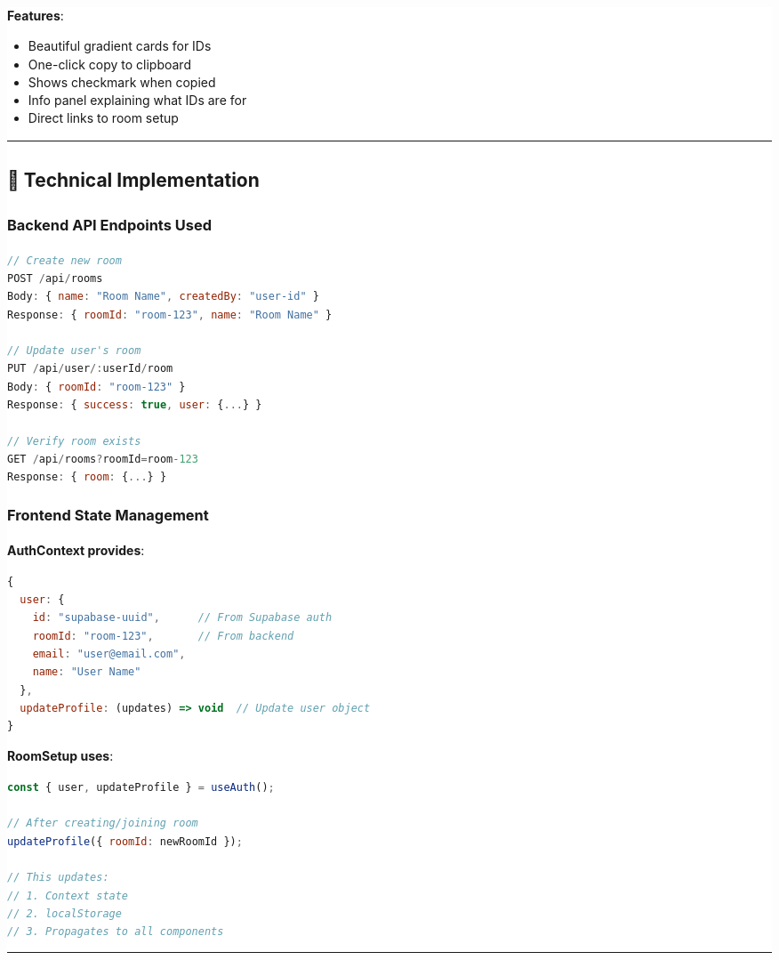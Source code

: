 **Features**:
- Beautiful gradient cards for IDs
- One-click copy to clipboard
- Shows checkmark when copied
- Info panel explaining what IDs are for
- Direct links to room setup

---

## 🔧 Technical Implementation

### Backend API Endpoints Used

```javascript
// Create new room
POST /api/rooms
Body: { name: "Room Name", createdBy: "user-id" }
Response: { roomId: "room-123", name: "Room Name" }

// Update user's room
PUT /api/user/:userId/room
Body: { roomId: "room-123" }
Response: { success: true, user: {...} }

// Verify room exists
GET /api/rooms?roomId=room-123
Response: { room: {...} }
```

### Frontend State Management

**AuthContext provides**:
```javascript
{
  user: {
    id: "supabase-uuid",      // From Supabase auth
    roomId: "room-123",       // From backend
    email: "user@email.com",
    name: "User Name"
  },
  updateProfile: (updates) => void  // Update user object
}
```

**RoomSetup uses**:
```javascript
const { user, updateProfile } = useAuth();

// After creating/joining room
updateProfile({ roomId: newRoomId });

// This updates:
// 1. Context state
// 2. localStorage
// 3. Propagates to all components
```

---